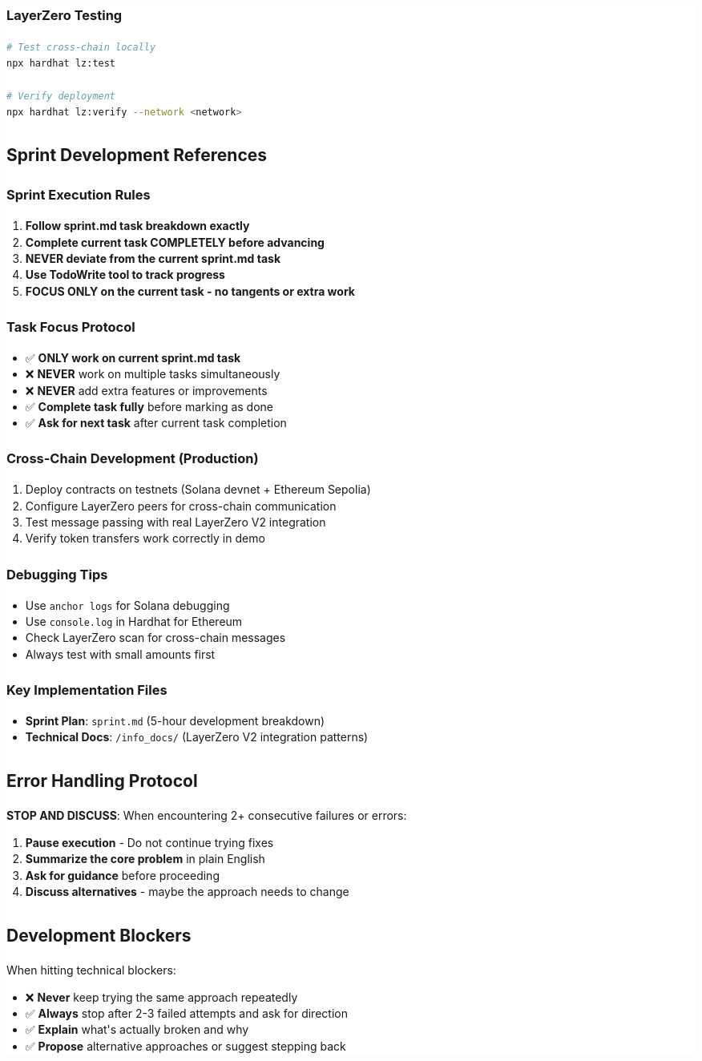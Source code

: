### LayerZero Testing
```bash
# Test cross-chain locally
npx hardhat lz:test

# Verify deployment
npx hardhat lz:verify --network <network>
```

## Sprint Development References

### Sprint Execution Rules
1. **Follow sprint.md task breakdown exactly**
2. **Complete current task COMPLETELY before advancing**
3. **NEVER deviate from the current sprint.md task**
4. **Use TodoWrite tool to track progress**
5. **FOCUS ONLY on the current task - no tangents or extra work**

### Task Focus Protocol
- ✅ **ONLY work on current sprint.md task**
- ❌ **NEVER** work on multiple tasks simultaneously  
- ❌ **NEVER** add extra features or improvements
- ✅ **Complete task fully** before marking as done
- ✅ **Ask for next task** after current task completion

### Cross-Chain Development (Production)
1. Deploy contracts on testnets (Solana devnet + Ethereum Sepolia)
2. Configure LayerZero peers for cross-chain communication
3. Test message passing with real LayerZero V2 integration
4. Verify token transfers work correctly in demo

### Debugging Tips
- Use `anchor logs` for Solana debugging
- Use `console.log` in Hardhat for Ethereum
- Check LayerZero scan for cross-chain messages
- Always test with small amounts first

### Key Implementation Files
- **Sprint Plan**: `sprint.md` (5-hour development breakdown)
- **Technical Docs**: `/info_docs/` (LayerZero V2 integration patterns)

## Error Handling Protocol
**STOP AND DISCUSS**: When encountering 2+ consecutive failures or errors:
1. **Pause execution** - Do not continue trying fixes
2. **Summarize the core problem** in plain English
3. **Ask for guidance** before proceeding
4. **Discuss alternatives** - maybe the approach needs to change

## Development Blockers
When hitting technical blockers:
- ❌ **Never** keep trying the same approach repeatedly
- ✅ **Always** stop after 2-3 failed attempts and ask for direction
- ✅ **Explain** what's actually broken and why
- ✅ **Propose** alternative approaches or suggest stepping back
